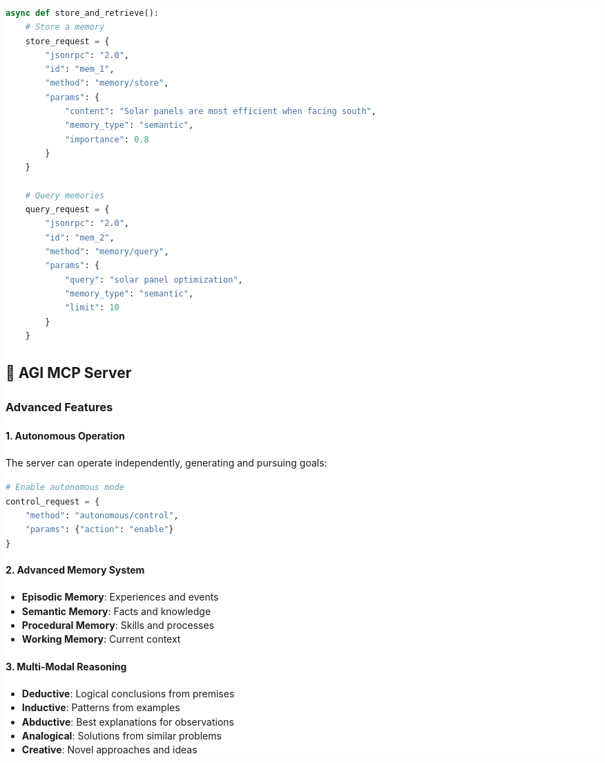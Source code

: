 ```python
async def store_and_retrieve():
    # Store a memory
    store_request = {
        "jsonrpc": "2.0",
        "id": "mem_1",
        "method": "memory/store",
        "params": {
            "content": "Solar panels are most efficient when facing south",
            "memory_type": "semantic",
            "importance": 0.8
        }
    }

    # Query memories
    query_request = {
        "jsonrpc": "2.0",
        "id": "mem_2",
        "method": "memory/query",
        "params": {
            "query": "solar panel optimization",
            "memory_type": "semantic",
            "limit": 10
        }
    }
```

## 🤖 AGI MCP Server

### Advanced Features

#### 1. Autonomous Operation

The server can operate independently, generating and pursuing goals:

```python
# Enable autonomous mode
control_request = {
    "method": "autonomous/control",
    "params": {"action": "enable"}
}
```

#### 2. Advanced Memory System

- **Episodic Memory**: Experiences and events
- **Semantic Memory**: Facts and knowledge
- **Procedural Memory**: Skills and processes
- **Working Memory**: Current context

#### 3. Multi-Modal Reasoning

- **Deductive**: Logical conclusions from premises
- **Inductive**: Patterns from examples
- **Abductive**: Best explanations for observations
- **Analogical**: Solutions from similar problems
- **Creative**: Novel approaches and ideas
